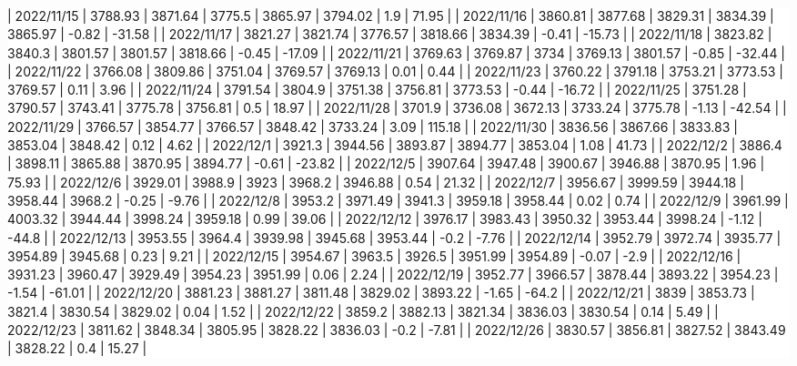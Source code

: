| 2022/11/15 | 3788.93 | 3871.64 | 3775.5  | 3865.97 | 3794.02  | 1.9            | 71.95    |
| 2022/11/16 | 3860.81 | 3877.68 | 3829.31 | 3834.39 | 3865.97  | -0.82          | -31.58   |
| 2022/11/17 | 3821.27 | 3821.74 | 3776.57 | 3818.66 | 3834.39  | -0.41          | -15.73   |
| 2022/11/18 | 3823.82 | 3840.3  | 3801.57 | 3801.57 | 3818.66  | -0.45          | -17.09   |
| 2022/11/21 | 3769.63 | 3769.87 | 3734    | 3769.13 | 3801.57  | -0.85          | -32.44   |
| 2022/11/22 | 3766.08 | 3809.86 | 3751.04 | 3769.57 | 3769.13  | 0.01           | 0.44     |
| 2022/11/23 | 3760.22 | 3791.18 | 3753.21 | 3773.53 | 3769.57  | 0.11           | 3.96     |
| 2022/11/24 | 3791.54 | 3804.9  | 3751.38 | 3756.81 | 3773.53  | -0.44          | -16.72   |
| 2022/11/25 | 3751.28 | 3790.57 | 3743.41 | 3775.78 | 3756.81  | 0.5            | 18.97    |
| 2022/11/28 | 3701.9  | 3736.08 | 3672.13 | 3733.24 | 3775.78  | -1.13          | -42.54   |
| 2022/11/29 | 3766.57 | 3854.77 | 3766.57 | 3848.42 | 3733.24  | 3.09           | 115.18   |
| 2022/11/30 | 3836.56 | 3867.66 | 3833.83 | 3853.04 | 3848.42  | 0.12           | 4.62     |
| 2022/12/1  | 3921.3  | 3944.56 | 3893.87 | 3894.77 | 3853.04  | 1.08           | 41.73    |
| 2022/12/2  | 3886.4  | 3898.11 | 3865.88 | 3870.95 | 3894.77  | -0.61          | -23.82   |
| 2022/12/5  | 3907.64 | 3947.48 | 3900.67 | 3946.88 | 3870.95  | 1.96           | 75.93    |
| 2022/12/6  | 3929.01 | 3988.9  | 3923    | 3968.2  | 3946.88  | 0.54           | 21.32    |
| 2022/12/7  | 3956.67 | 3999.59 | 3944.18 | 3958.44 | 3968.2   | -0.25          | -9.76    |
| 2022/12/8  | 3953.2  | 3971.49 | 3941.3  | 3959.18 | 3958.44  | 0.02           | 0.74     |
| 2022/12/9  | 3961.99 | 4003.32 | 3944.44 | 3998.24 | 3959.18  | 0.99           | 39.06    |
| 2022/12/12 | 3976.17 | 3983.43 | 3950.32 | 3953.44 | 3998.24  | -1.12          | -44.8    |
| 2022/12/13 | 3953.55 | 3964.4  | 3939.98 | 3945.68 | 3953.44  | -0.2           | -7.76    |
| 2022/12/14 | 3952.79 | 3972.74 | 3935.77 | 3954.89 | 3945.68  | 0.23           | 9.21     |
| 2022/12/15 | 3954.67 | 3963.5  | 3926.5  | 3951.99 | 3954.89  | -0.07          | -2.9     |
| 2022/12/16 | 3931.23 | 3960.47 | 3929.49 | 3954.23 | 3951.99  | 0.06           | 2.24     |
| 2022/12/19 | 3952.77 | 3966.57 | 3878.44 | 3893.22 | 3954.23  | -1.54          | -61.01   |
| 2022/12/20 | 3881.23 | 3881.27 | 3811.48 | 3829.02 | 3893.22  | -1.65          | -64.2    |
| 2022/12/21 | 3839    | 3853.73 | 3821.4  | 3830.54 | 3829.02  | 0.04           | 1.52     |
| 2022/12/22 | 3859.2  | 3882.13 | 3821.34 | 3836.03 | 3830.54  | 0.14           | 5.49     |
| 2022/12/23 | 3811.62 | 3848.34 | 3805.95 | 3828.22 | 3836.03  | -0.2           | -7.81    |
| 2022/12/26 | 3830.57 | 3856.81 | 3827.52 | 3843.49 | 3828.22  | 0.4            | 15.27    |